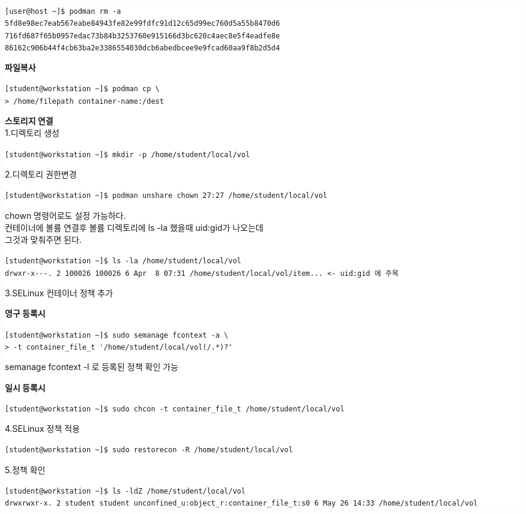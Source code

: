 ```
[user@host ~]$ podman rm -a
5fd8e98ec7eab567eabe84943fe82e99fdfc91d12c65d99ec760d5a55b8470d6
716fd687f65b0957edac73b84b3253760e915166d3bc620c4aec8e5f4eadfe8e
86162c906b44f4cb63ba2e3386554030dcb6abedbcee9e9fcad60aa9f8b2d5d4
```

**파일복사**  
```
[student@workstation ~]$ podman cp \
> /home/filepath container-name:/dest
```

**스토리지 연결**  
1.디렉토리 생성


```
[student@workstation ~]$ mkdir -p /home/student/local/vol
```

2.디렉토리 권한변경

```
[student@workstation ~]$ podman unshare chown 27:27 /home/student/local/vol
```

chown 명령어로도 설정 가능하다.  
컨테이너에 볼륨 연결후 볼륨 디렉토리에 ls -la 했을때 uid:gid가 나오는데  
그것과 맞춰주면 된다.  

```
[student@workstation ~]$ ls -la /home/student/local/vol
drwxr-x---. 2 100026 100026 6 Apr  8 07:31 /home/student/local/vol/item... <- uid:gid 에 주목
```


3.SELinux 컨테이너 정책 추가

**영구 등록시**  
```
[student@workstation ~]$ sudo semanage fcontext -a \
> -t container_file_t '/home/student/local/vol(/.*)?'
```

semanage fcontext -l 로 등록된 정책 확인 가능  

**일시 등록시**  
```
[student@workstation ~]$ sudo chcon -t container_file_t /home/student/local/vol
```

4.SELinux 정책 적용

```
[student@workstation ~]$ sudo restorecon -R /home/student/local/vol
```

5.정책 확인

```
[student@workstation ~]$ ls -ldZ /home/student/local/vol
drwxrwxr-x. 2 student student unconfined_u:object_r:container_file_t:s0 6 May 26 14:33 /home/student/local/vol
```
